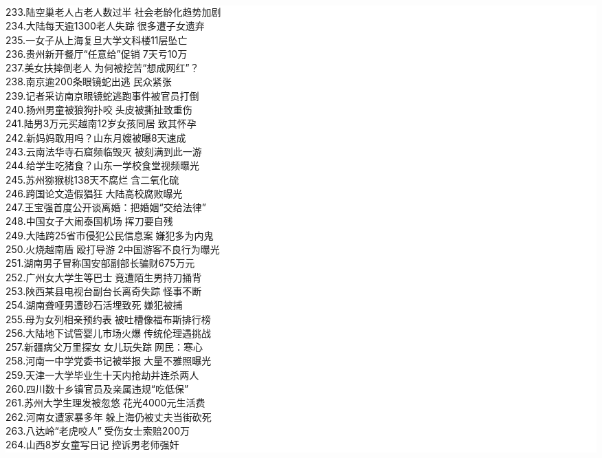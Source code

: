 <p>233.<ahref="https://github.com/19920513/djy/blob/master/gb/16/10/10/n8384366.md#1">陆空巢老人占老人数过半 社会老龄化趋势加剧</a><br />
234.<ahref="https://github.com/19920513/djy/blob/master/gb/16/10/11/n8388234.md#1">大陆每天逾1300老人失踪 很多遭子女遗弃</a><br />
235.<ahref="https://github.com/19920513/djy/blob/master/gb/16/10/11/n8388067.md#1">一女子从上海复旦大学文科楼11层坠亡</a><br />
236.<ahref="https://github.com/19920513/djy/blob/master/gb/16/10/11/n8388009.md#1">贵州新开餐厅“任意给”促销 7天亏10万</a><br />
237.<ahref="https://github.com/19920513/djy/blob/master/gb/16/10/11/n8386370.md#1">美女扶摔倒老人 为何被挖苦“想成网红”？</a><br />
238.<ahref="https://github.com/19920513/djy/blob/master/gb/16/10/11/n8386059.md#1">南京逾200条眼镜蛇出逃 民众紧张</a><br />
239.<ahref="https://github.com/19920513/djy/blob/master/gb/16/10/13/n8393847.md#1">记者采访南京眼镜蛇逃跑事件被官员打倒</a><br />
240.<ahref="https://github.com/19920513/djy/blob/master/gb/16/10/11/n8386119.md#1">扬州男童被狼狗扑咬 头皮被撕扯致重伤</a><br />
241.<ahref="https://github.com/19920513/djy/blob/master/gb/16/10/11/n8385290.md#1">陆男3万元买越南12岁女孩同居 致其怀孕</a><br />
242.<ahref="https://github.com/19920513/djy/blob/master/gb/16/10/11/n8385081.md#1">新妈妈敢用吗？山东月嫂被曝8天速成</a><br />
243.<ahref="https://github.com/19920513/djy/blob/master/gb/16/10/10/n8384893.md#1">云南法华寺石窟频临毁灭 被刻满到此一游</a><br />
244.<ahref="https://github.com/19920513/djy/blob/master/gb/16/10/10/n8384786.md#1">给学生吃猪食？山东一学校食堂视频曝光</a><br />
245.<ahref="https://github.com/19920513/djy/blob/master/gb/16/10/10/n8384582.md#1">苏州猕猴桃138天不腐烂 含二氧化硫</a><br />
246.<ahref="https://github.com/19920513/djy/blob/master/gb/16/10/10/n8384403.md#1">跨国论文造假猖狂 大陆高校腐败曝光</a><br />
247.<ahref="https://github.com/19920513/djy/blob/master/gb/16/10/10/n8383998.md#1">王宝强首度公开谈离婚：把婚姻“交给法律”</a><br />
248.<ahref="https://github.com/19920513/djy/blob/master/gb/16/10/10/n8384349.md#1">中国女子大闹泰国机场 挥刀要自残</a><br />
249.<ahref="https://github.com/19920513/djy/blob/master/gb/16/10/10/n8383954.md#1">大陆跨25省市侵犯公民信息案 嫌犯多为内鬼</a><br />
250.<ahref="https://github.com/19920513/djy/blob/master/gb/16/10/9/n8381825.md#1">火烧越南盾 殴打导游 2中国游客不良行为曝光</a><br />
251.<ahref="https://github.com/19920513/djy/blob/master/gb/16/10/9/n8381595.md#1">湖南男子冒称国安部副部长骗财675万元</a><br />
252.<ahref="https://github.com/19920513/djy/blob/master/gb/16/10/9/n8380817.md#1">广州女大学生等巴士 竟遭陌生男持刀捅背</a><br />
253.<ahref="https://github.com/19920513/djy/blob/master/gb/16/10/9/n8380259.md#1">陕西某县电视台副台长离奇失踪 怪事不断</a><br />
254.<ahref="https://github.com/19920513/djy/blob/master/gb/16/10/8/n8380052.md#1">湖南聋哑男遭砂石活埋致死 嫌犯被捕</a><br />
255.<ahref="https://github.com/19920513/djy/blob/master/gb/16/10/8/n8379730.md#1">母为女列相亲预约表 被吐槽像福布斯排行榜</a><br />
256.<ahref="https://github.com/19920513/djy/blob/master/gb/16/10/12/n8391763.md#1">大陆地下试管婴儿市场火爆 传统伦理遇挑战</a><br />
257.<ahref="https://github.com/19920513/djy/blob/master/gb/16/10/12/n8391418.md#1">新疆病父万里探女 女儿玩失踪 网民：寒心</a><br />
258.<ahref="https://github.com/19920513/djy/blob/master/gb/16/10/12/n8391384.md#1">河南一中学党委书记被举报 大量不雅照曝光</a><br />
259.<ahref="https://github.com/19920513/djy/blob/master/gb/16/10/12/n8391677.md#1">天津一大学毕业生十天内抢劫并连杀两人</a><br />
260.<ahref="https://github.com/19920513/djy/blob/master/gb/16/10/12/n8389994.md#1">四川数十乡镇官员及亲属违规“吃低保”</a><br />
261.<ahref="https://github.com/19920513/djy/blob/master/gb/16/10/12/n8389551.md#1">苏州大学生理发被忽悠 花光4000元生活费</a><br />
262.<ahref="https://github.com/19920513/djy/blob/master/gb/16/10/13/n8395183.md#1">河南女遭家暴多年 躲上海仍被丈夫当街砍死</a><br />
263.<ahref="https://github.com/19920513/djy/blob/master/gb/16/10/13/n8392149.md#1">八达岭“老虎咬人” 受伤女士索赔200万</a><br />
264.<ahref="https://github.com/19920513/djy/blob/master/gb/16/10/13/n8393374.md#1">山西8岁女童写日记 控诉男老师强奸</a><br />